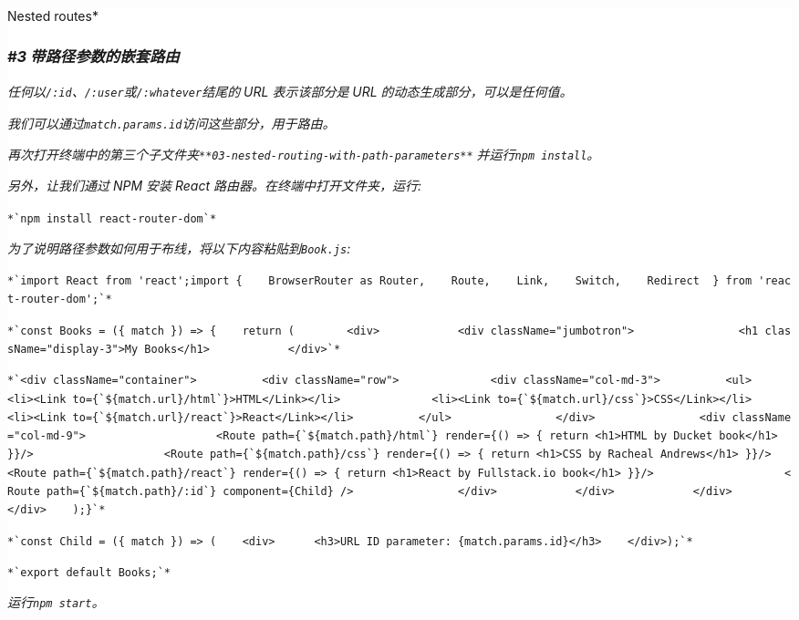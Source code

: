Nested routes* 

### *#3 带路径参数的嵌套路由*

*任何以`/:id`、`/:user`或`/:whatever`结尾的 URL 表示该部分是 URL 的动态生成部分，可以是任何值。*

*我们可以通过`match.params.id`访问这些部分，用于路由。*

*再次打开终端中的第三个子文件夹`**03-nested-routing-with-path-parameters**` 并运行`npm install`。*

*另外，让我们通过 NPM 安装 React 路由器。在终端中打开文件夹，运行:*

```
*`npm install react-router-dom`*
```

*为了说明路径参数如何用于布线，将以下内容粘贴到`Book.js`:*

```
*`import React from 'react';import {    BrowserRouter as Router,    Route,    Link,    Switch,    Redirect  } from 'react-router-dom';`*
```

```
*`const Books = ({ match }) => {    return (        <div>            <div className="jumbotron">                <h1 className="display-3">My Books</h1>            </div>`*
```

```
*`<div className="container">          <div className="row">              <div className="col-md-3">          <ul>              <li><Link to={`${match.url}/html`}>HTML</Link></li>              <li><Link to={`${match.url}/css`}>CSS</Link></li>              <li><Link to={`${match.url}/react`}>React</Link></li>          </ul>                </div>                <div className="col-md-9">                    <Route path={`${match.path}/html`} render={() => { return <h1>HTML by Ducket book</h1> }}/>                    <Route path={`${match.path}/css`} render={() => { return <h1>CSS by Racheal Andrews</h1> }}/>                    <Route path={`${match.path}/react`} render={() => { return <h1>React by Fullstack.io book</h1> }}/>                    <Route path={`${match.path}/:id`} component={Child} />                </div>            </div>            </div>        </div>    );}`*
```

```
*`const Child = ({ match }) => (    <div>      <h3>URL ID parameter: {match.params.id}</h3>    </div>);`*
```

```
*`export default Books;`*
```

*运行`npm start`。*
